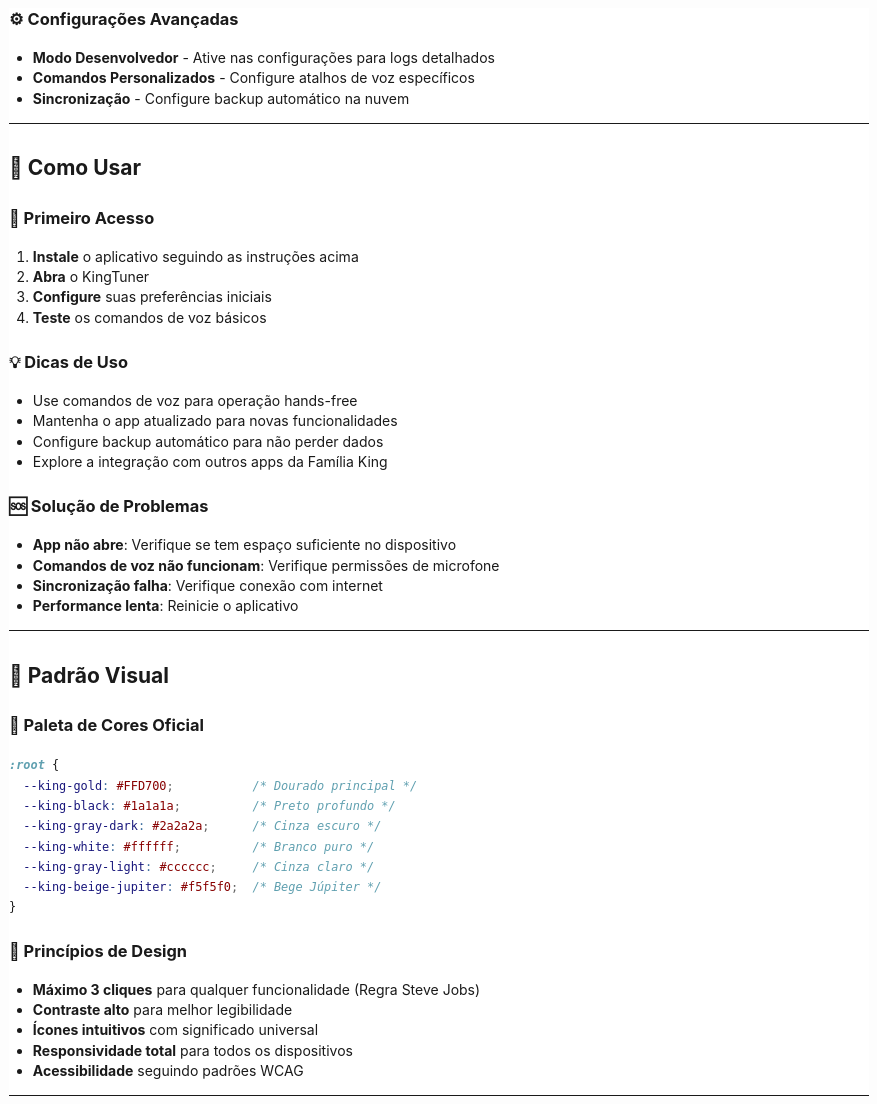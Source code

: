### ⚙️ Configurações Avançadas
- **Modo Desenvolvedor** - Ative nas configurações para logs detalhados
- **Comandos Personalizados** - Configure atalhos de voz específicos
- **Sincronização** - Configure backup automático na nuvem

---

## 📱 Como Usar

### 🚀 Primeiro Acesso
1. **Instale** o aplicativo seguindo as instruções acima
2. **Abra** o KingTuner
3. **Configure** suas preferências iniciais
4. **Teste** os comandos de voz básicos

### 💡 Dicas de Uso
- Use comandos de voz para operação hands-free
- Mantenha o app atualizado para novas funcionalidades
- Configure backup automático para não perder dados
- Explore a integração com outros apps da Família King

### 🆘 Solução de Problemas
- **App não abre**: Verifique se tem espaço suficiente no dispositivo
- **Comandos de voz não funcionam**: Verifique permissões de microfone
- **Sincronização falha**: Verifique conexão com internet
- **Performance lenta**: Reinicie o aplicativo

---

## 🎨 Padrão Visual

### 🎨 Paleta de Cores Oficial
```css
:root {
  --king-gold: #FFD700;           /* Dourado principal */
  --king-black: #1a1a1a;          /* Preto profundo */
  --king-gray-dark: #2a2a2a;      /* Cinza escuro */
  --king-white: #ffffff;          /* Branco puro */
  --king-gray-light: #cccccc;     /* Cinza claro */
  --king-beige-jupiter: #f5f5f0;  /* Bege Júpiter */
}
```

### 🎯 Princípios de Design
- **Máximo 3 cliques** para qualquer funcionalidade (Regra Steve Jobs)
- **Contraste alto** para melhor legibilidade
- **Ícones intuitivos** com significado universal
- **Responsividade total** para todos os dispositivos
- **Acessibilidade** seguindo padrões WCAG

---